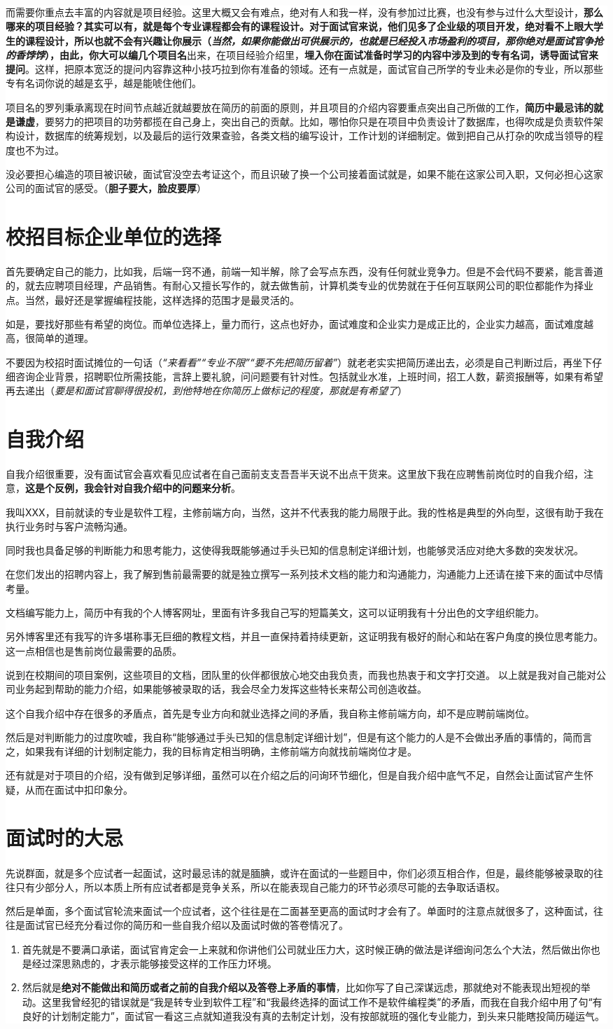 而需要你重点去丰富的内容就是项目经验。这里大概又会有难点，绝对有人和我一样，没有参加过比赛，也没有参与过什么大型设计，**那么哪来的项目经验？其实可以有，就是每个专业课程都会有的课程设计。**对于面试官来说，他们见多了企业级的项目开发，绝对看不上眼大学生的课程设计，所以也就不会有兴趣让你展示（*当然，如果你能做出可供展示的，也就是已经投入市场盈利的项目，那你绝对是面试官争抢的香饽饽*），由此，你大可以**编几个项目名**出来，在项目经验介绍里，**埋入你在面试准备时学习的内容中涉及到的专有名词，诱导面试官来提问**。这样，把原本宽泛的提问内容靠这种小技巧拉到你有准备的领域。还有一点就是，面试官自己所学的专业未必是你的专业，所以那些专有名词你说的越是玄乎，越是能唬住他们。

项目名的罗列秉承离现在时间节点越近就越要放在简历的前面的原则，并且项目的介绍内容要重点突出自己所做的工作，**简历中最忌讳的就是谦虚**，要努力的把项目的功劳都揽在自己身上，突出自己的贡献。比如，哪怕你只是在项目中负责设计了数据库，也得吹成是负责软件架构设计，数据库的统筹规划，以及最后的运行效果查验，各类文档的编写设计，工作计划的详细制定。做到把自己从打杂的吹成当领导的程度也不为过。

没必要担心编造的项目被识破，面试官没空去考证这个，而且识破了换一个公司接着面试就是，如果不能在这家公司入职，又何必担心这家公司的面试官的感受。（**胆子要大，脸皮要厚**）

# 校招目标企业单位的选择

首先要确定自己的能力，比如我，后端一窍不通，前端一知半解，除了会写点东西，没有任何就业竞争力。但是不会代码不要紧，能言善道的，就去应聘项目经理，产品销售。有耐心又擅长写作的，就去做售前，计算机类专业的优势就在于任何互联网公司的职位都能作为择业点。当然，最好还是掌握编程技能，这样选择的范围才是最灵活的。

如是，要找好那些有希望的岗位。而单位选择上，量力而行，这点也好办，面试难度和企业实力是成正比的，企业实力越高，面试难度越高，很简单的道理。

不要因为校招时面试摊位的一句话（*“来看看”“专业不限”“要不先把简历留着”*）就老老实实把简历递出去，必须是自己判断过后，再坐下仔细咨询企业背景，招聘职位所需技能，言辞上要礼貌，问问题要有针对性。包括就业水准，上班时间，招工人数，薪资报酬等，如果有希望再去递出（*要是和面试官聊得很投机，到他特地在你简历上做标记的程度，那就是有希望了*）

# 自我介绍

自我介绍很重要，没有面试官会喜欢看见应试者在自己面前支支吾吾半天说不出点干货来。这里放下我在应聘售前岗位时的自我介绍，注意，**这是个反例，我会针对自我介绍中的问题来分析**。

<div class="note info no-icon"><p>
我叫XXX，目前就读的专业是软件工程，主修前端方向，当然，这并不代表我的能力局限于此。我的性格是典型的外向型，这很有助于我在执行业务时与客户流畅沟通。

同时我也具备足够的判断能力和思考能力，这使得我既能够通过手头已知的信息制定详细计划，也能够灵活应对绝大多数的突发状况。

在您们发出的招聘内容上，我了解到售前最需要的就是独立撰写一系列技术文档的能力和沟通能力，沟通能力上还请在接下来的面试中尽情考量。

文档编写能力上，简历中有我的个人博客网址，里面有许多我自己写的短篇美文，这可以证明我有十分出色的文字组织能力。

另外博客里还有我写的许多堪称事无巨细的教程文档，并且一直保持着持续更新，这证明我有极好的耐心和站在客户角度的换位思考能力。这一点相信也是售前岗位最需要的品质。

说到在校期间的项目案例，这些项目的文档，团队里的伙伴都很放心地交由我负责，而我也热衷于和文字打交道。
以上就是我对自己能对公司业务起到帮助的能力介绍，如果能够被录取的话，我会尽全力发挥这些特长来帮公司创造收益。

</p></div>

这个自我介绍中存在很多的矛盾点，首先是专业方向和就业选择之间的矛盾，我自称主修前端方向，却不是应聘前端岗位。

然后是对判断能力的过度吹嘘，我自称“能够通过手头已知的信息制定详细计划”，但是有这个能力的人是不会做出矛盾的事情的，简而言之，如果我有详细的计划制定能力，我的目标肯定相当明确，主修前端方向就找前端岗位才是。

还有就是对于项目的介绍，没有做到足够详细，虽然可以在介绍之后的问询环节细化，但是自我介绍中底气不足，自然会让面试官产生怀疑，从而在面试中扣印象分。

# 面试时的大忌

先说群面，就是多个应试者一起面试，这时最忌讳的就是腼腆，或许在面试的一些题目中，你们必须互相合作，但是，最终能够被录取的往往只有少部分人，所以本质上所有应试者都是竞争关系，所以在能表现自己能力的环节必须尽可能的去争取话语权。

然后是单面，多个面试官轮流来面试一个应试者，这个往往是在二面甚至更高的面试时才会有了。单面时的注意点就很多了，这种面试，往往是面试官已经充分看过你的简历和一些自我介绍以及面试时做的答卷情况了。

1. 首先就是不要满口承诺，面试官肯定会一上来就和你讲他们公司就业压力大，这时候正确的做法是详细询问怎么个大法，然后做出你也是经过深思熟虑的，才表示能够接受这样的工作压力环境。

2. 然后就是**绝对不能做出和简历或者之前的自我介绍以及答卷上矛盾的事情**，比如你写了自己深谋远虑，那就绝对不能表现出短视的举动。这里我曾经犯的错误就是“我是转专业到软件工程”和“我最终选择的面试工作不是软件编程类”的矛盾，而我在自我介绍中用了句“有良好的计划制定能力”，面试官一看这三点就知道我没有真的去制定计划，没有按部就班的强化专业能力，到头来只能瞎投简历碰运气。
